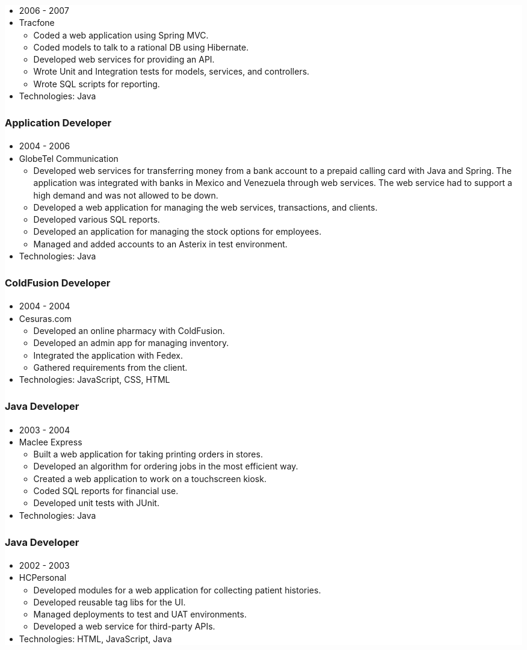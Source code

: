 * 2006 \- 2007  
* Tracfone  
  * Coded a web application using Spring MVC.  
  * Coded models to talk to a rational DB using Hibernate.  
  * Developed web services for providing an API.  
  * Wrote Unit and Integration tests for models, services, and controllers.  
  * Wrote SQL scripts for reporting.  
* Technologies: Java

### Application Developer

* 2004 \- 2006  
* GlobeTel Communication  
  * Developed web services for transferring money from a bank account to a prepaid calling card with Java and Spring. The application was integrated with banks in Mexico and Venezuela through web services. The web service had to support a high demand and was not allowed to be down.  
  * Developed a web application for managing the web services, transactions, and clients.  
  * Developed various SQL reports.  
  * Developed an application for managing the stock options for employees.  
  * Managed and added accounts to an Asterix in test environment.  
* Technologies: Java

### ColdFusion Developer

* 2004 \- 2004  
* Cesuras.com  
  * Developed an online pharmacy with ColdFusion.  
  * Developed an admin app for managing inventory.  
  * Integrated the application with Fedex.  
  * Gathered requirements from the client.  
* Technologies: JavaScript, CSS, HTML

### Java Developer

* 2003 \- 2004  
* Maclee Express  
  * Built a web application for taking printing orders in stores.  
  * Developed an algorithm for ordering jobs in the most efficient way.  
  * Created a web application to work on a touchscreen kiosk.  
  * Coded SQL reports for financial use.  
  * Developed unit tests with JUnit.  
* Technologies: Java

### Java Developer

* 2002 \- 2003  
* HCPersonal  
  * Developed modules for a web application for collecting patient histories.  
  * Developed reusable tag libs for the UI.  
  * Managed deployments to test and UAT environments.  
  * Developed a web service for third-party APIs.  
* Technologies: HTML, JavaScript, Java
